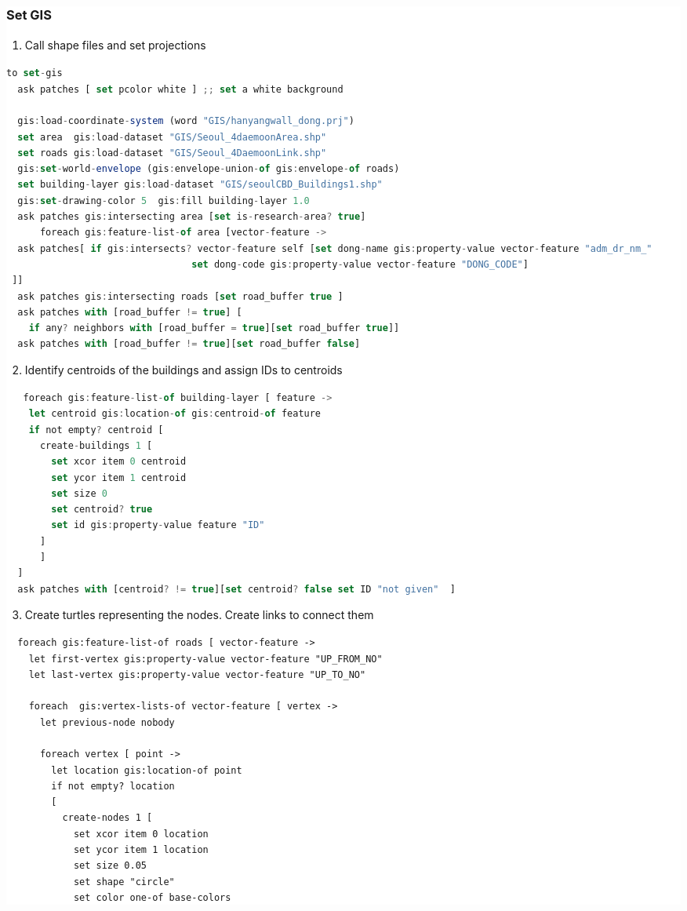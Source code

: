 
### Set GIS



1. Call shape files and set projections
```javascript
to set-gis
  ask patches [ set pcolor white ] ;; set a white background

  gis:load-coordinate-system (word "GIS/hanyangwall_dong.prj")
  set area  gis:load-dataset "GIS/Seoul_4daemoonArea.shp"
  set roads gis:load-dataset "GIS/Seoul_4DaemoonLink.shp"
  gis:set-world-envelope (gis:envelope-union-of gis:envelope-of roads)
  set building-layer gis:load-dataset "GIS/seoulCBD_Buildings1.shp"
  gis:set-drawing-color 5  gis:fill building-layer 1.0
  ask patches gis:intersecting area [set is-research-area? true]
      foreach gis:feature-list-of area [vector-feature ->
  ask patches[ if gis:intersects? vector-feature self [set dong-name gis:property-value vector-feature "adm_dr_nm_"
                                 set dong-code gis:property-value vector-feature "DONG_CODE"]
 ]]
  ask patches gis:intersecting roads [set road_buffer true ]
  ask patches with [road_buffer != true] [
    if any? neighbors with [road_buffer = true][set road_buffer true]]
  ask patches with [road_buffer != true][set road_buffer false]

```


2. Identify centroids of the buildings and assign IDs to centroids

```javascript
   foreach gis:feature-list-of building-layer [ feature ->
    let centroid gis:location-of gis:centroid-of feature
    if not empty? centroid [
      create-buildings 1 [
        set xcor item 0 centroid
        set ycor item 1 centroid
        set size 0
        set centroid? true
        set id gis:property-value feature "ID"
      ]
      ]
  ]
  ask patches with [centroid? != true][set centroid? false set ID "not given"  ]
```

3. Create turtles representing the nodes. Create links to connect them

```scala=
  foreach gis:feature-list-of roads [ vector-feature ->
    let first-vertex gis:property-value vector-feature "UP_FROM_NO"
    let last-vertex gis:property-value vector-feature "UP_TO_NO"

    foreach  gis:vertex-lists-of vector-feature [ vertex ->
      let previous-node nobody

      foreach vertex [ point ->
        let location gis:location-of point
        if not empty? location
        [
          create-nodes 1 [
            set xcor item 0 location
            set ycor item 1 location
            set size 0.05
            set shape "circle"
            set color one-of base-colors
```